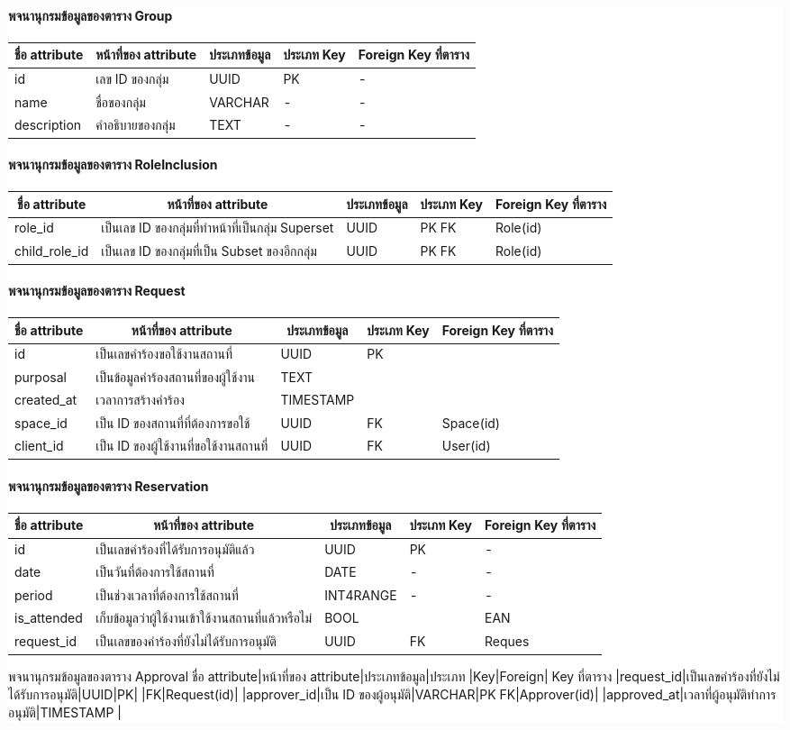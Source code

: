 #### พจนานุกรมข้อมูลของตาราง Group
|ชื่อ attribute|หน้าที่ของ attribute|ประเภทข้อมูล|ประเภท Key|Foreign Key ที่ตาราง|
|-|-|-|-|-|
|id|เลข ID ของกลุ่ม|UUID|PK|-|
|name|ชื่อของกลุ่ม|VARCHAR|-|-|
|description|คำอธิบายของกลุ่ม|TEXT|-|-|

#### พจนานุกรมข้อมูลของตาราง RoleInclusion
|ชื่อ attribute|หน้าที่ของ attribute|ประเภทข้อมูล|ประเภท Key|Foreign Key ที่ตาราง|
|-|-|-|-|-|
|role_id|เป็นเลข ID ของกลุ่มที่ทำหน้าที่เป็นกลุ่ม Superset|UUID|PK FK|Role(id)|
|child_role_id|เป็นเลข ID ของกลุ่มที่เป็น Subset ของอีกกลุ่ม|UUID|PK FK|Role(id)|

#### พจนานุกรมข้อมูลของตาราง Request
|ชื่อ attribute|หน้าที่ของ attribute|ประเภทข้อมูล|ประเภท Key|Foreign Key ที่ตาราง|
|-|-|-|-|-|
|id|เป็นเลขคำร้องขอใช้งานสถานที่|UUID|PK|
|purposal|เป็นข้อมูลคำร้องสถานที่ของผู้ใช้งาน|TEXT|||
|created_at|เวลาการสร้างคำร้อง|TIMESTAMP|||
|space_id|เป็น ID ของสถานที่ที่ต้องการขอใช้|UUID|FK|Space(id)|
|client_id|เป็น ID ของผู้ใช้งานที่ขอใช้งานสถานที่|UUID|FK|User(id)|

#### พจนานุกรมข้อมูลของตาราง Reservation
|ชื่อ attribute|หน้าที่ของ attribute|ประเภทข้อมูล|ประเภท Key|Foreign Key ที่ตาราง|
|-|-|-|-|-|
|id|เป็นเลขคำร้องที่ได้รับการอนุมัติแล้ว|UUID|PK|-|
|date|เป็นวันที่ต้องการใช้สถานที่|DATE|-|-|
|period|เป็นช่วงเวลาที่ต้องการใช้สถานที่|INT4RANGE|-|-|
|is_attended|เก็บข้อมูลว่าผู้ใช้งานเข้าใช้งานสถานที่แล้วหรือไม่|BOOL||EAN|-|-|
request_id|เป็นเลขของคำร้องที่ยังไม่ได้รับการอนุมัติ|UUID|FK|Reques||t(id)
พจนานุกรมข้อมูลของตาราง Approval
ชื่อ attribute|หน้าที่ของ attribute|ประเภทข้อมูล|ประเภท |Key|Foreign| Key ที่ตาราง
|request_id|เป็นเลขคำร้องที่ยังไม่ได้รับการอนุมัติ|UUID|PK| |FK|Request(id)|
|approver_id|เป็น ID ของผู้อนุมัติ|VARCHAR|PK FK|Approver(id)|
|approved_at|เวลาที่ผู้อนุมัติทำการอนุมัติ|TIMESTAMP		|
